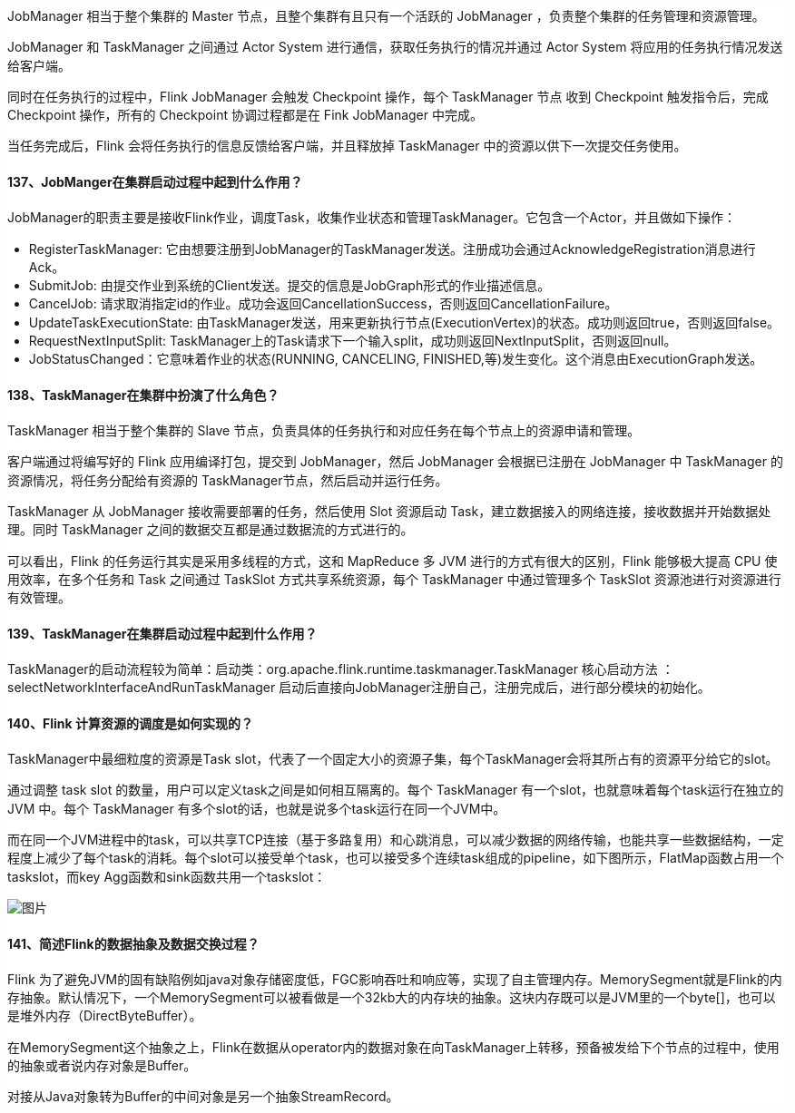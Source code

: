 JobManager 相当于整个集群的 Master 节点，且整个集群有且只有一个活跃的 JobManager ，负责整个集群的任务管理和资源管理。

JobManager 和 TaskManager 之间通过 Actor System 进行通信，获取任务执行的情况并通过 Actor System 将应用的任务执行情况发送给客户端。

同时在任务执行的过程中，Flink JobManager 会触发 Checkpoint 操作，每个 TaskManager 节点 收到 Checkpoint 触发指令后，完成 Checkpoint 操作，所有的 Checkpoint 协调过程都是在 Fink JobManager 中完成。

当任务完成后，Flink 会将任务执行的信息反馈给客户端，并且释放掉 TaskManager 中的资源以供下一次提交任务使用。

#### 137、JobManger在集群启动过程中起到什么作用？

JobManager的职责主要是接收Flink作业，调度Task，收集作业状态和管理TaskManager。它包含一个Actor，并且做如下操作：

- RegisterTaskManager: 它由想要注册到JobManager的TaskManager发送。注册成功会通过AcknowledgeRegistration消息进行Ack。
- SubmitJob: 由提交作业到系统的Client发送。提交的信息是JobGraph形式的作业描述信息。
- CancelJob: 请求取消指定id的作业。成功会返回CancellationSuccess，否则返回CancellationFailure。
- UpdateTaskExecutionState: 由TaskManager发送，用来更新执行节点(ExecutionVertex)的状态。成功则返回true，否则返回false。
- RequestNextInputSplit: TaskManager上的Task请求下一个输入split，成功则返回NextInputSplit，否则返回null。
- JobStatusChanged：它意味着作业的状态(RUNNING, CANCELING, FINISHED,等)发生变化。这个消息由ExecutionGraph发送。

#### 138、TaskManager在集群中扮演了什么角色？

TaskManager 相当于整个集群的 Slave 节点，负责具体的任务执行和对应任务在每个节点上的资源申请和管理。

客户端通过将编写好的 Flink 应用编译打包，提交到 JobManager，然后 JobManager 会根据已注册在 JobManager 中 TaskManager 的资源情况，将任务分配给有资源的 TaskManager节点，然后启动并运行任务。

TaskManager 从 JobManager 接收需要部署的任务，然后使用 Slot 资源启动 Task，建立数据接入的网络连接，接收数据并开始数据处理。同时 TaskManager 之间的数据交互都是通过数据流的方式进行的。

可以看出，Flink 的任务运行其实是采用多线程的方式，这和 MapReduce 多 JVM 进行的方式有很大的区别，Flink 能够极大提高 CPU 使用效率，在多个任务和 Task 之间通过 TaskSlot 方式共享系统资源，每个 TaskManager 中通过管理多个 TaskSlot 资源池进行对资源进行有效管理。

#### 139、TaskManager在集群启动过程中起到什么作用？

TaskManager的启动流程较为简单：启动类：org.apache.flink.runtime.taskmanager.TaskManager 核心启动方法 ：selectNetworkInterfaceAndRunTaskManager 启动后直接向JobManager注册自己，注册完成后，进行部分模块的初始化。

#### 140、Flink 计算资源的调度是如何实现的？

TaskManager中最细粒度的资源是Task slot，代表了一个固定大小的资源子集，每个TaskManager会将其所占有的资源平分给它的slot。

通过调整 task slot 的数量，用户可以定义task之间是如何相互隔离的。每个 TaskManager 有一个slot，也就意味着每个task运行在独立的 JVM 中。每个 TaskManager 有多个slot的话，也就是说多个task运行在同一个JVM中。

而在同一个JVM进程中的task，可以共享TCP连接（基于多路复用）和心跳消息，可以减少数据的网络传输，也能共享一些数据结构，一定程度上减少了每个task的消耗。每个slot可以接受单个task，也可以接受多个连续task组成的pipeline，如下图所示，FlatMap函数占用一个taskslot，而key Agg函数和sink函数共用一个taskslot：

![图片](https://mmbiz.qpic.cn/mmbiz_jpg/sq2uE6cicHYykEo93B0XSnLoGEKHfrSbnXP2K6CzDWFzeCHudVQREgfp8dYqViaeSqSUJVmzc7ibsicAt8pg6wODRw/640?wx_fmt=jpeg&wxfrom=5&wx_lazy=1&wx_co=1)

#### 141、简述Flink的数据抽象及数据交换过程？

Flink 为了避免JVM的固有缺陷例如java对象存储密度低，FGC影响吞吐和响应等，实现了自主管理内存。MemorySegment就是Flink的内存抽象。默认情况下，一个MemorySegment可以被看做是一个32kb大的内存块的抽象。这块内存既可以是JVM里的一个byte[]，也可以是堆外内存（DirectByteBuffer）。

在MemorySegment这个抽象之上，Flink在数据从operator内的数据对象在向TaskManager上转移，预备被发给下个节点的过程中，使用的抽象或者说内存对象是Buffer。

对接从Java对象转为Buffer的中间对象是另一个抽象StreamRecord。
